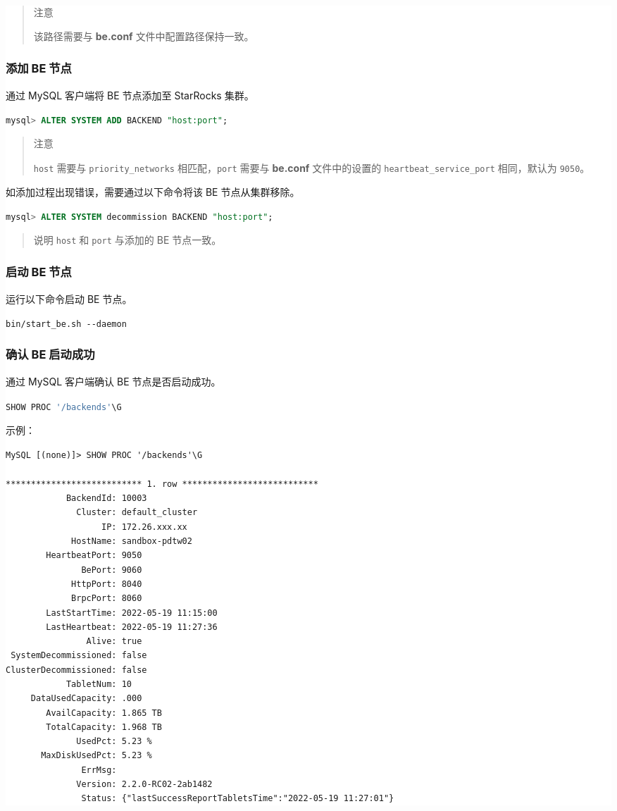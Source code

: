 > 注意
>
> 该路径需要与 **be.conf** 文件中配置路径保持一致。

### 添加 BE 节点

通过 MySQL 客户端将 BE 节点添加至 StarRocks 集群。

```sql
mysql> ALTER SYSTEM ADD BACKEND "host:port";
```

> 注意
>
> `host` 需要与 `priority_networks` 相匹配，`port` 需要与 **be.conf** 文件中的设置的 `heartbeat_service_port` 相同，默认为 `9050`。

如添加过程出现错误，需要通过以下命令将该 BE 节点从集群移除。

```sql
mysql> ALTER SYSTEM decommission BACKEND "host:port";
```

> 说明
> `host` 和 `port` 与添加的 BE 节点一致。

### 启动 BE 节点

运行以下命令启动 BE 节点。

```shell
bin/start_be.sh --daemon
```

### 确认 BE 启动成功

通过 MySQL 客户端确认 BE 节点是否启动成功。

```sql
SHOW PROC '/backends'\G
```

示例：

```Plain Text
MySQL [(none)]> SHOW PROC '/backends'\G

*************************** 1. row ***************************
            BackendId: 10003
              Cluster: default_cluster
                   IP: 172.26.xxx.xx
             HostName: sandbox-pdtw02
        HeartbeatPort: 9050
               BePort: 9060
             HttpPort: 8040
             BrpcPort: 8060
        LastStartTime: 2022-05-19 11:15:00
        LastHeartbeat: 2022-05-19 11:27:36
                Alive: true
 SystemDecommissioned: false
ClusterDecommissioned: false
            TabletNum: 10
     DataUsedCapacity: .000
        AvailCapacity: 1.865 TB
        TotalCapacity: 1.968 TB
              UsedPct: 5.23 %
       MaxDiskUsedPct: 5.23 %
               ErrMsg:
              Version: 2.2.0-RC02-2ab1482
               Status: {"lastSuccessReportTabletsTime":"2022-05-19 11:27:01"}
```